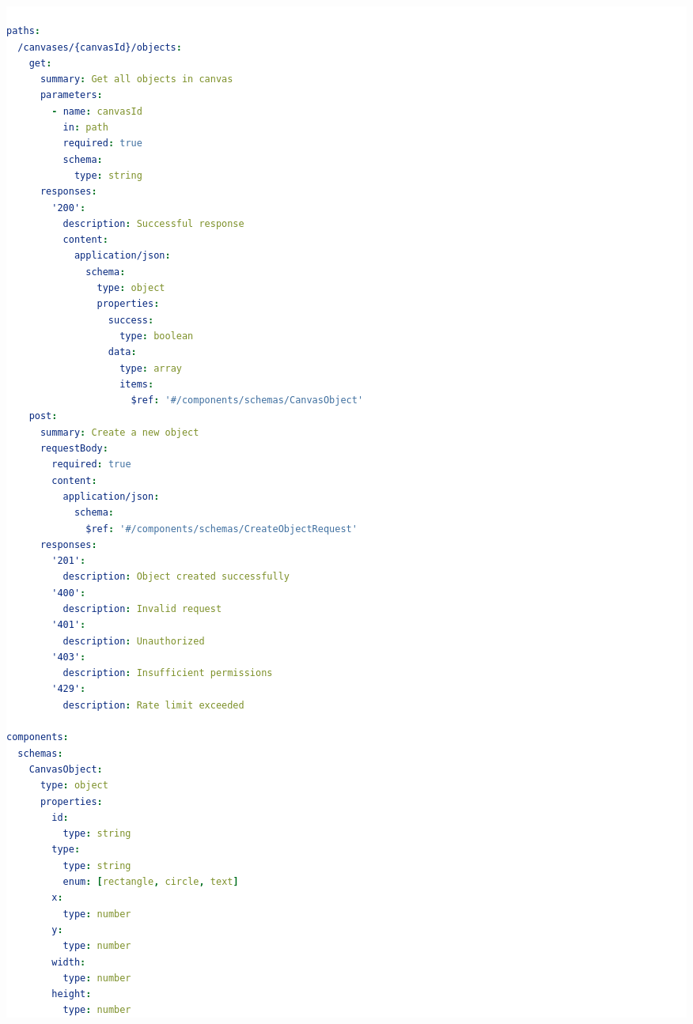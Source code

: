 ```yaml
  
paths:
  /canvases/{canvasId}/objects:
    get:
      summary: Get all objects in canvas
      parameters:
        - name: canvasId
          in: path
          required: true
          schema:
            type: string
      responses:
        '200':
          description: Successful response
          content:
            application/json:
              schema:
                type: object
                properties:
                  success:
                    type: boolean
                  data:
                    type: array
                    items:
                      $ref: '#/components/schemas/CanvasObject'
    post:
      summary: Create a new object
      requestBody:
        required: true
        content:
          application/json:
            schema:
              $ref: '#/components/schemas/CreateObjectRequest'
      responses:
        '201':
          description: Object created successfully
        '400':
          description: Invalid request
        '401':
          description: Unauthorized
        '403':
          description: Insufficient permissions
        '429':
          description: Rate limit exceeded
          
components:
  schemas:
    CanvasObject:
      type: object
      properties:
        id:
          type: string
        type:
          type: string
          enum: [rectangle, circle, text]
        x:
          type: number
        y:
          type: number
        width:
          type: number
        height:
          type: number
```
